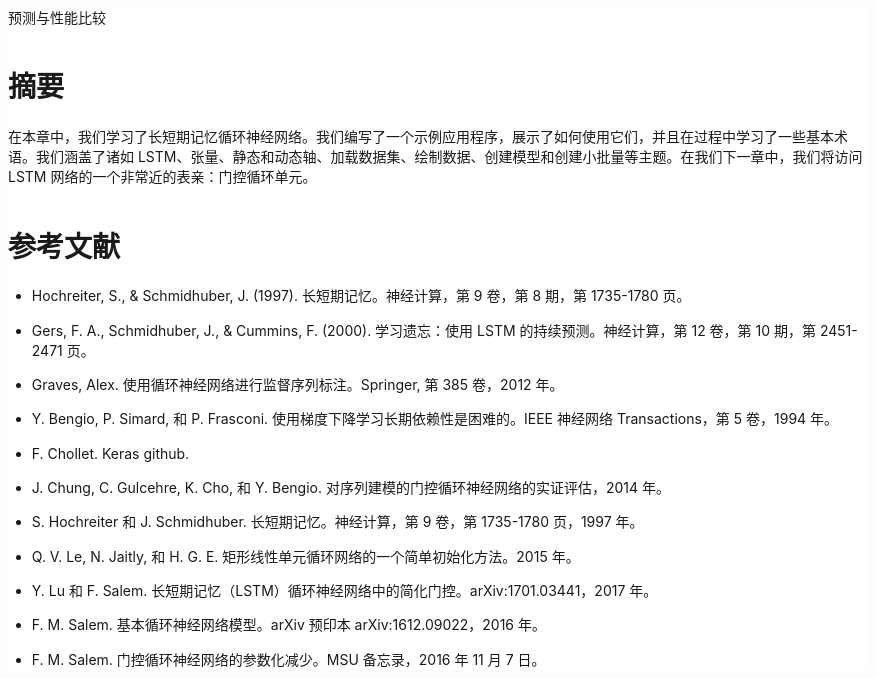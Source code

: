 预测与性能比较

# 摘要

在本章中，我们学习了长短期记忆循环神经网络。我们编写了一个示例应用程序，展示了如何使用它们，并且在过程中学习了一些基本术语。我们涵盖了诸如 LSTM、张量、静态和动态轴、加载数据集、绘制数据、创建模型和创建小批量等主题。在我们下一章中，我们将访问 LSTM 网络的一个非常近的表亲：门控循环单元。

# 参考文献

+   Hochreiter, S., & Schmidhuber, J. (1997). 长短期记忆。神经计算，第 9 卷，第 8 期，第 1735-1780 页。

+   Gers, F. A., Schmidhuber, J., & Cummins, F. (2000). 学习遗忘：使用 LSTM 的持续预测。神经计算，第 12 卷，第 10 期，第 2451-2471 页。

+   Graves, Alex. 使用循环神经网络进行监督序列标注。Springer, 第 385 卷，2012 年。

+   Y. Bengio, P. Simard, 和 P. Frasconi. 使用梯度下降学习长期依赖性是困难的。IEEE 神经网络 Transactions，第 5 卷，1994 年。

+   F. Chollet. Keras github.

+   J. Chung, C. Gulcehre, K. Cho, 和 Y. Bengio. 对序列建模的门控循环神经网络的实证评估，2014 年。

+   S. Hochreiter 和 J. Schmidhuber. 长短期记忆。神经计算，第 9 卷，第 1735-1780 页，1997 年。

+   Q. V. Le, N. Jaitly, 和 H. G. E. 矩形线性单元循环网络的一个简单初始化方法。2015 年。

+   Y. Lu 和 F. Salem. 长短期记忆（LSTM）循环神经网络中的简化门控。arXiv:1701.03441，2017 年。

+   F. M. Salem. 基本循环神经网络模型。arXiv 预印本 arXiv:1612.09022，2016 年。

+   F. M. Salem. 门控循环神经网络的参数化减少。MSU 备忘录，2016 年 11 月 7 日。

